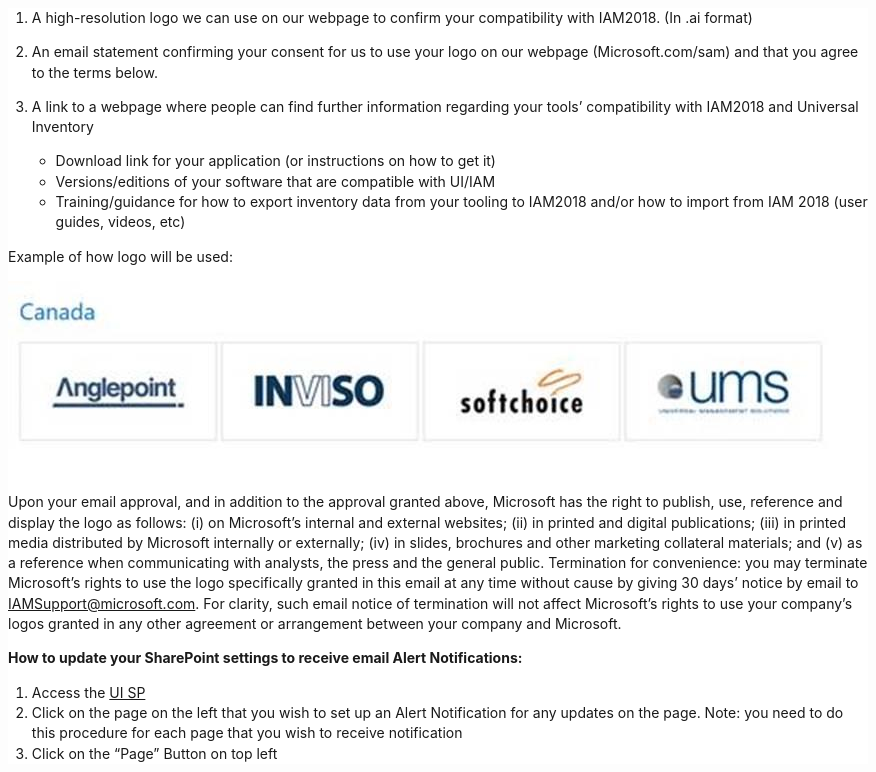 1. A high-resolution logo we can use on our webpage to confirm your compatibility with IAM2018. (In .ai format)
1. An email statement confirming your consent for us to use your logo on our webpage (Microsoft&#46;com/sam) and that you agree to the terms below.
1. A link to a webpage where people can find further information regarding your tools’ compatibility with IAM2018 and Universal Inventory

   - Download link for your application (or instructions on how to get it)
   - Versions/editions of your software that are compatible with UI/IAM
   - Training/guidance for how to export inventory data from your tooling to IAM2018 and/or how to import from IAM 2018 (user guides, videos, etc)

Example of how logo will be used:

![Example Logos](media/Example_Logos.jpg)

Upon your email approval, and in addition to the approval granted above, Microsoft has the right to publish, use, reference and display the logo as follows: (i) on Microsoft’s internal and external websites; (ii) in printed and digital publications; (iii) in printed media distributed by Microsoft internally or externally; (iv) in slides, brochures and other marketing collateral materials; and (v) as a reference when communicating with analysts, the press and the general public. Termination for convenience: you may terminate Microsoft’s rights to use the logo specifically granted in this email at any time without cause by giving 30 days’ notice by email to IAMSupport@microsoft.com. For clarity, such email notice of termination will not affect Microsoft’s rights to use your company’s logos granted in any other agreement or arrangement between your company and Microsoft.

**How to update your SharePoint settings to receive email Alert Notifications:**

1. Access the [UI SP](https://microsoft.sharepoint.com/teams/MS_SAM_UI/HQ%20Team%20UI%20Wiki/Getting%20Started.aspx)
1. Click on the page on the left that you wish to set up an Alert Notification for any updates on the page. Note: you need to do this procedure for each page that you wish to receive notification
1. Click on the “Page” Button on top left
